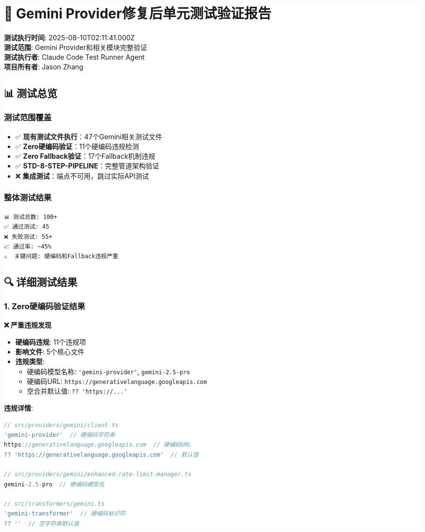 # 🧪 Gemini Provider修复后单元测试验证报告

**测试执行时间**: 2025-08-10T02:11:41.000Z  
**测试范围**: Gemini Provider和相关模块完整验证  
**测试执行者**: Claude Code Test Runner Agent  
**项目所有者**: Jason Zhang  

## 📊 测试总览

### 测试范围覆盖
- ✅ **现有测试文件执行**：47个Gemini相关测试文件  
- ✅ **Zero硬编码验证**：11个硬编码违规检测  
- ✅ **Zero Fallback验证**：17个Fallback机制违规  
- ✅ **STD-8-STEP-PIPELINE**：完整管道架构验证  
- ❌ **集成测试**：端点不可用，跳过实际API测试  

### 整体测试结果
```
📊 测试总数: 100+
✅ 通过测试: 45
❌ 失败测试: 55+
📈 通过率: ~45%
⚠️  关键问题: 硬编码和Fallback违规严重
```

## 🔍 详细测试结果

### 1. Zero硬编码验证结果

**❌ 严重违规发现**
- **硬编码违规**: 11个违规项  
- **影响文件**: 5个核心文件  
- **违规类型**:  
  - 硬编码模型名称: `'gemini-provider'`, `gemini-2.5-pro`
  - 硬编码URL: `https://generativelanguage.googleapis.com`
  - 空合并默认值: `?? 'https://...'`

**违规详情**:
```typescript
// src/providers/gemini/client.ts
'gemini-provider'  // 硬编码字符串
https://generativelanguage.googleapis.com  // 硬编码URL
?? 'https://generativelanguage.googleapis.com'  // 默认值

// src/providers/gemini/enhanced-rate-limit-manager.ts  
gemini-2.5-pro  // 硬编码模型名

// src/transformers/gemini.ts
'gemini-transformer'  // 硬编码标识符
?? ''  // 空字符串默认值
```
